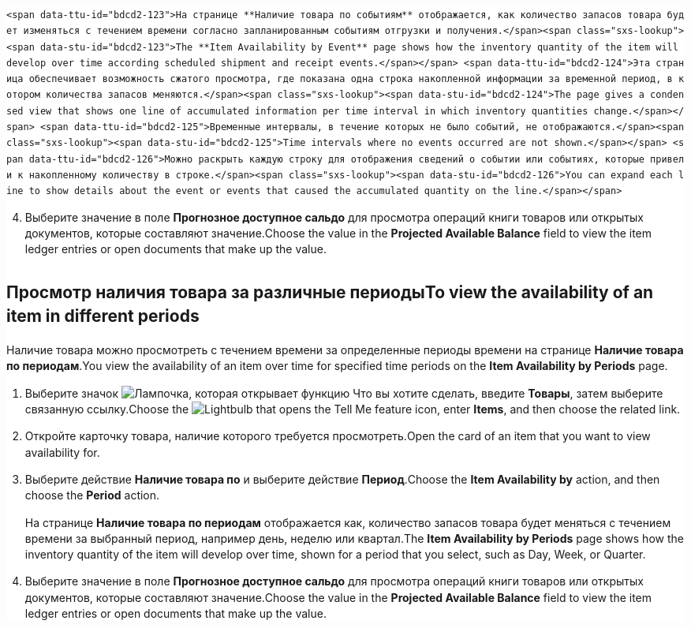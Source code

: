     <span data-ttu-id="bdcd2-123">На странице **Наличие товара по событиям** отображается, как количество запасов товара будет изменяться с течением времени согласно запланированным событиям отгрузки и получения.</span><span class="sxs-lookup"><span data-stu-id="bdcd2-123">The **Item Availability by Event** page shows how the inventory quantity of the item will develop over time according scheduled shipment and receipt events.</span></span> <span data-ttu-id="bdcd2-124">Эта страница обеспечивает возможность сжатого просмотра, где показана одна строка накопленной информации за временной период, в котором количества запасов меняются.</span><span class="sxs-lookup"><span data-stu-id="bdcd2-124">The page gives a condensed view that shows one line of accumulated information per time interval in which inventory quantities change.</span></span> <span data-ttu-id="bdcd2-125">Временные интервалы, в течение которых не было событий, не отображаются.</span><span class="sxs-lookup"><span data-stu-id="bdcd2-125">Time intervals where no events occurred are not shown.</span></span> <span data-ttu-id="bdcd2-126">Можно раскрыть каждую строку для отображения сведений о событии или событиях, которые привели к накопленному количеству в строке.</span><span class="sxs-lookup"><span data-stu-id="bdcd2-126">You can expand each line to show details about the event or events that caused the accumulated quantity on the line.</span></span>
4. <span data-ttu-id="bdcd2-127">Выберите значение в поле **Прогнозное доступное сальдо** для просмотра операций книги товаров или открытых документов, которые составляют значение.</span><span class="sxs-lookup"><span data-stu-id="bdcd2-127">Choose the value in the **Projected Available Balance** field to view the item ledger entries or open documents that make up the value.</span></span>

## <a name="to-view-the-availability-of-an-item-in-different-periods"></a><span data-ttu-id="bdcd2-128">Просмотр наличия товара за различные периоды</span><span class="sxs-lookup"><span data-stu-id="bdcd2-128">To view the availability of an item in different periods</span></span>
<span data-ttu-id="bdcd2-129">Наличие товара можно просмотреть с течением времени за определенные периоды времени на странице **Наличие товара по периодам**.</span><span class="sxs-lookup"><span data-stu-id="bdcd2-129">You view the availability of an item over time for specified time periods on the **Item Availability by Periods** page.</span></span>

1. <span data-ttu-id="bdcd2-130">Выберите значок ![Лампочка, которая открывает функцию Что вы хотите сделать](media/ui-search/search_small.png "Что вы хотите сделать"), введите **Товары**, затем выберите связанную ссылку.</span><span class="sxs-lookup"><span data-stu-id="bdcd2-130">Choose the ![Lightbulb that opens the Tell Me feature](media/ui-search/search_small.png "Tell me what you want to do") icon, enter **Items**, and then choose the related link.</span></span>
2. <span data-ttu-id="bdcd2-131">Откройте карточку товара, наличие которого требуется просмотреть.</span><span class="sxs-lookup"><span data-stu-id="bdcd2-131">Open the card of an item that you want to view availability for.</span></span>
3. <span data-ttu-id="bdcd2-132">Выберите действие **Наличие товара по** и выберите действие **Период**.</span><span class="sxs-lookup"><span data-stu-id="bdcd2-132">Choose the **Item Availability by** action, and then choose the **Period** action.</span></span>

    <span data-ttu-id="bdcd2-133">На странице **Наличие товара по периодам** отображается как, количество запасов товара будет меняться с течением времени за выбранный период, например день, неделю или квартал.</span><span class="sxs-lookup"><span data-stu-id="bdcd2-133">The **Item Availability by Periods** page shows how the inventory quantity of the item will develop over time, shown for a period that you select, such as Day, Week, or Quarter.</span></span>
4. <span data-ttu-id="bdcd2-134">Выберите значение в поле **Прогнозное доступное сальдо** для просмотра операций книги товаров или открытых документов, которые составляют значение.</span><span class="sxs-lookup"><span data-stu-id="bdcd2-134">Choose the value in the **Projected Available Balance** field to view the item ledger entries or open documents that make up the value.</span></span>
